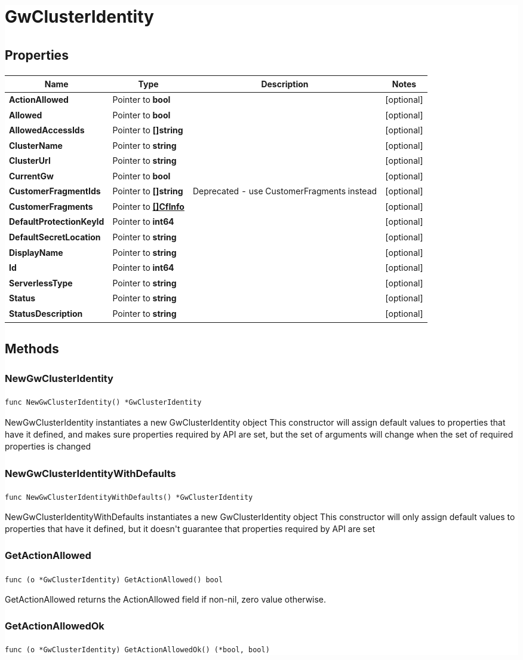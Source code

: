 # GwClusterIdentity

## Properties

Name | Type | Description | Notes
------------ | ------------- | ------------- | -------------
**ActionAllowed** | Pointer to **bool** |  | [optional] 
**Allowed** | Pointer to **bool** |  | [optional] 
**AllowedAccessIds** | Pointer to **[]string** |  | [optional] 
**ClusterName** | Pointer to **string** |  | [optional] 
**ClusterUrl** | Pointer to **string** |  | [optional] 
**CurrentGw** | Pointer to **bool** |  | [optional] 
**CustomerFragmentIds** | Pointer to **[]string** | Deprecated - use CustomerFragments instead | [optional] 
**CustomerFragments** | Pointer to [**[]CfInfo**](CfInfo.md) |  | [optional] 
**DefaultProtectionKeyId** | Pointer to **int64** |  | [optional] 
**DefaultSecretLocation** | Pointer to **string** |  | [optional] 
**DisplayName** | Pointer to **string** |  | [optional] 
**Id** | Pointer to **int64** |  | [optional] 
**ServerlessType** | Pointer to **string** |  | [optional] 
**Status** | Pointer to **string** |  | [optional] 
**StatusDescription** | Pointer to **string** |  | [optional] 

## Methods

### NewGwClusterIdentity

`func NewGwClusterIdentity() *GwClusterIdentity`

NewGwClusterIdentity instantiates a new GwClusterIdentity object
This constructor will assign default values to properties that have it defined,
and makes sure properties required by API are set, but the set of arguments
will change when the set of required properties is changed

### NewGwClusterIdentityWithDefaults

`func NewGwClusterIdentityWithDefaults() *GwClusterIdentity`

NewGwClusterIdentityWithDefaults instantiates a new GwClusterIdentity object
This constructor will only assign default values to properties that have it defined,
but it doesn't guarantee that properties required by API are set

### GetActionAllowed

`func (o *GwClusterIdentity) GetActionAllowed() bool`

GetActionAllowed returns the ActionAllowed field if non-nil, zero value otherwise.

### GetActionAllowedOk

`func (o *GwClusterIdentity) GetActionAllowedOk() (*bool, bool)`
